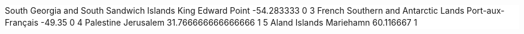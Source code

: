 <td style="text-align:left;">
South Georgia and South Sandwich Islands
</td>
<td style="text-align:left;">
King Edward Point
</td>
<td style="text-align:left;">
-54.283333
</td>
<td style="text-align:right;">
0
</td>
</tr>
<tr>
<td style="text-align:left;">
3
</td>
<td style="text-align:left;">
French Southern and Antarctic Lands
</td>
<td style="text-align:left;">
Port-aux-Français
</td>
<td style="text-align:left;">
-49.35
</td>
<td style="text-align:right;">
0
</td>
</tr>
<tr>
<td style="text-align:left;">
4
</td>
<td style="text-align:left;">
Palestine
</td>
<td style="text-align:left;">
Jerusalem
</td>
<td style="text-align:left;">
31.766666666666666
</td>
<td style="text-align:right;">
1
</td>
</tr>
<tr>
<td style="text-align:left;">
5
</td>
<td style="text-align:left;">
Aland Islands
</td>
<td style="text-align:left;">
Mariehamn
</td>
<td style="text-align:left;">
60.116667
</td>
<td style="text-align:right;">
1
</td>
</tr>